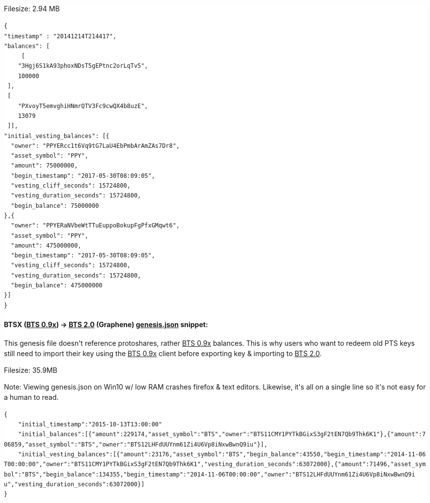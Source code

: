 Filesize: 2.94 MB

```
{
"timestamp" : "20141214T214417",
"balances": [
     [
    "3Hgj6S1kA93phoxNDsT5gEPtnc2orLqTv5",
    100000
 ],
 [
    "PXvoyT5emvghiHNmrQTV3Fc9cwQX4b8uzE",
    13079
 ]],
"initial_vesting_balances": [{
  "owner": "PPYERcc1t6Vq9tG7LaU4EbPmbArAmZAs7Dr8",
  "asset_symbol": "PPY",
  "amount": 75000000,
  "begin_timestamp": "2017-05-30T08:09:05",
  "vesting_cliff_seconds": 15724800,
  "vesting_duration_seconds": 15724800,
  "begin_balance": 75000000
},{
  "owner": "PPYERaNVbeWtTTuEuppoBokupFgPfxGMqwt6",
  "asset_symbol": "PPY",
  "amount": 475000000,
  "begin_timestamp": "2017-05-30T08:09:05",
  "vesting_cliff_seconds": 15724800,
  "vesting_duration_seconds": 15724800,
  "begin_balance": 475000000
}]
}
```

#### BTSX ([BTS 0.9x](https://github.com/bitshares/bitshares1-core)) -> [BTS 2.0](https://github.com/bitshares/bitshares-core/) (Graphene) [genesis.json](https://github.com/bitshares/bitshares-core/blob/master/genesis.json) snippet:

This genesis file doesn't reference protoshares, rather [BTS 0.9x](https://github.com/bitshares/bitshares1-core) balances. This is why users who want to redeem old PTS keys still need to import their key using the [BTS 0.9x](https://github.com/bitshares/bitshares1-core) client before exporting key & importing to [BTS 2.0](https://github.com/bitshares/bitshares-core/).

Filesize: 35.9MB

Note: Viewing genesis.json on Win10 w/ low RAM crashes firefox & text editors. Likewise, it's all on a single line so it's not easy for a human to read.

```
{
    "initial_timestamp":"2015-10-13T13:00:00"
    "initial_balances":[{"amount":229174,"asset_symbol":"BTS","owner":"BTS11CMY1PYTkBGixS3gF2tEN7Qb9Thk6K1"},{"amount":706859,"asset_symbol":"BTS","owner":"BTS12LHFdUUYnm61Zi4U6Vp8iNxwBwnQ9iu"}],
    "initial_vesting_balances":[{"amount":23176,"asset_symbol":"BTS","begin_balance":43550,"begin_timestamp":"2014-11-06T00:00:00","owner":"BTS11CMY1PYTkBGixS3gF2tEN7Qb9Thk6K1","vesting_duration_seconds":63072000},{"amount":71496,"asset_symbol":"BTS","begin_balance":134355,"begin_timestamp":"2014-11-06T00:00:00","owner":"BTS12LHFdUUYnm61Zi4U6Vp8iNxwBwnQ9iu","vesting_duration_seconds":63072000}]
}
```
